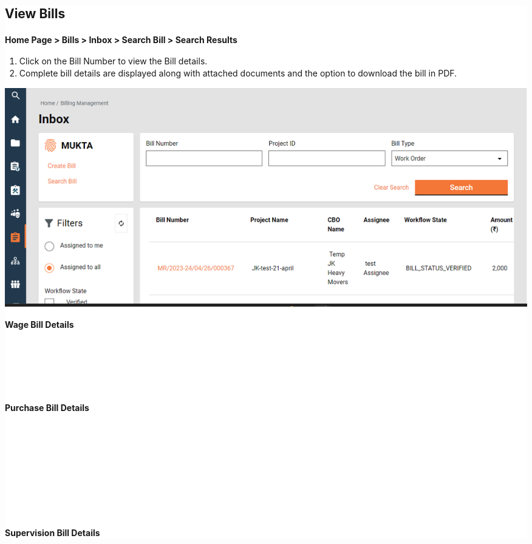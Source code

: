 ## View Bills <a href="#l58uqzt3r1td" id="l58uqzt3r1td"></a>

**Home Page > Bills > Inbox > Search Bill > Search Results**

1. Click on the Bill Number to view the Bill details.
2. Complete bill details are displayed along with attached documents and the option to download the bill in PDF.

![](<../../../../../../.gitbook/assets/3 (7).png>)

**Wage Bill Details**

<figure><img src="https://lh7-rt.googleusercontent.com/docsz/AD_4nXeujj04WBk1MxFmELrWWTUVhsw9hEHeglLYpWHf4v_lgWfCcoOSDR_E4PDzjzImmUdfJ3Q4ukkeCb26IUa04a_r-iCEnPcWeCWpV85Tksg3rYswOooh3bs5iOlder1Qs2Osya05iQ?key=7xt9KYpRfaW1p-OjcYhu-Rx0" alt=""><figcaption></figcaption></figure>

<figure><img src="https://lh7-rt.googleusercontent.com/docsz/AD_4nXe0OdWv9IK2DXrjV3Ivl1AknbOj_nAwKTJTfO2Jnjd87e6BmLPml-NcuDozu25ExfJ3SH7wfPB4fhuPzzXOs1-Ja86VBiACU7_JFUmQWykPeZ-NN-0ikafDuQFEAh9cVDUuXo9VlA?key=7xt9KYpRfaW1p-OjcYhu-Rx0" alt=""><figcaption></figcaption></figure>

<figure><img src="https://lh7-rt.googleusercontent.com/docsz/AD_4nXenImrZDfT-vwIKKo9HM9sgMU5-53RDuf-JHE91hAXUdTiexdFcD4ikXcNsAWojycfAs2nFQt_KIFCoM9kfmObmO04Jz22Dp9MWH0eVN6NquwhGPzOHgCsK6V7atxDNiWfb5KQbrQ?key=7xt9KYpRfaW1p-OjcYhu-Rx0" alt=""><figcaption></figcaption></figure>

**Purchase Bill Details**

<figure><img src="https://lh7-rt.googleusercontent.com/docsz/AD_4nXde0JZJjdpIL4DkRncEarpsTt7i3qTgPjNG3yOrA-fNDhW9nChQJ7IULz5pBoMG5l1ZVHPtBIJngqNBDwqWsQYduK5FqGlVObSQdLonq8L29bY5FG6wgQ8VHrVeNULoS0LdRYMTXw?key=7xt9KYpRfaW1p-OjcYhu-Rx0" alt=""><figcaption></figcaption></figure>

<figure><img src="https://lh7-rt.googleusercontent.com/docsz/AD_4nXc71UmZy1-5Q-zrtWFkYxzVLnyMvQmK2yW2BmOixqVAuPXv7yOwO11Rq5OpuYoHKnfH1_Ch0_yVenO0hNfV-f91IU32uwmstDSPy15ETAAtSCWfm9DCr000U3m4fMH83XtnRawNvw?key=7xt9KYpRfaW1p-OjcYhu-Rx0" alt=""><figcaption></figcaption></figure>

<figure><img src="https://lh7-rt.googleusercontent.com/docsz/AD_4nXdwwPie5LgKGfERGaUvwu1YLHZSg5SDVZhcxYAk8MRsmcHuULwslHfyIFkmsv0atBHbAvW812y4QFFtwveAagoxbmAobeFM5qidRA0Zli6uIqzHt6vgxSs4TVK7HqYvQRPtVxcJXg?key=7xt9KYpRfaW1p-OjcYhu-Rx0" alt=""><figcaption></figcaption></figure>

<figure><img src="https://lh7-rt.googleusercontent.com/docsz/AD_4nXcttqQwYPBJgdhSiBrTK4U9nD-mc9jmUzUyrgHkg5MJ-wKAX6vw-kOamtZnntmJRzfrHwJD0WUIQrhHW3Hzb1KzaHnOwg0IfiquMN92whML0Cu4pnG2tVmBtUSFdy7I_IoE_mpo?key=7xt9KYpRfaW1p-OjcYhu-Rx0" alt=""><figcaption></figcaption></figure>

<figure><img src="https://lh7-rt.googleusercontent.com/docsz/AD_4nXfQiB0wM36Pdxwg0O8IkrH-2-WHO5uu4NHI-h9hMjFdH57D2U8r34QjKqorTvBhsTLbhahVzvRpdM0qBWxuPj6_mJznfbn7Q0zDxMomA0xUfEgATNsRZRg5P6qKUB__ttqsIeffZA?key=7xt9KYpRfaW1p-OjcYhu-Rx0" alt=""><figcaption></figcaption></figure>

**Supervision Bill Details**
